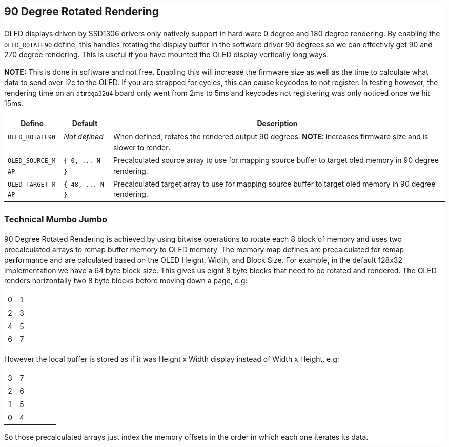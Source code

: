
 ## 90 Degree Rotated Rendering

 OLED displays driven by SSD1306 drivers only natively support in hard ware 0 degree and 180 degree rendering. By enabling the `OLED_ROTATE90` define, this handles rotating the display buffer in the software driver 90 degrees so we can effectivly get 90 and 270 degree rendering. This is useful if you have mounted the OLED display vertically long ways. 
 
 **NOTE:** This is done in software and not free. Enabling this will increase the firmware size as well as the time to calculate what data to send over i2c to the OLED. If you are strapped for cycles, this can cause keycodes to not register. In testing however, the rendering time on an `atmega32u4` board only went from 2ms to 5ms and keycodes not registering was only noticed once we hit 15ms.

 
|Define                 |Default        |Description                                     |
|-----------------------|---------------|------------------------------------------------|
|`OLED_ROTATE90`        |*Not defined*  |When defined, rotates the rendered output 90 degrees. **NOTE:** increases firmware size and is slower to render.  |
|`OLED_SOURCE_MAP`      |`{ 0, ... N }` |Precalculated source array to use for mapping source buffer to target oled memory in 90 degree rendering.         |
|`OLED_TARGET_MAP`      |`{ 48, ... N }`|Precalculated target array to use for mapping source buffer to target oled memory in 90 degree rendering.         |

### Technical Mumbo Jumbo 

90 Degree Rotated Rendering is achieved by using bitwise operations to rotate each 8 block of memory and uses two precalculated arrays to remap buffer memory to OLED memory. The memory map defines are precalculated for remap performance and are calculated based on the OLED Height, Width, and Block Size. For example, in the default 128x32 implementation we have a 64 byte block size. This gives us eight 8 byte blocks that need to be rotated and rendered. The OLED renders horizontally two 8 byte blocks before moving down a page, e.g:

|   |   |   |   |   |   |
|---|---|---|---|---|---|
| 0 | 1 |   |   |   |   |
| 2 | 3 |   |   |   |   |
| 4 | 5 |   |   |   |   |
| 6 | 7 |   |   |   |   |

However the local buffer is stored as if it was Height x Width display instead of Width x Height, e.g:

|   |   |   |   |   |   |
|---|---|---|---|---|---|
| 3 | 7 |   |   |   |   |
| 2 | 6 |   |   |   |   |
| 1 | 5 |   |   |   |   |
| 0 | 4 |   |   |   |   |

So those precalculated arrays just index the memory offsets in the order in which each one iterates its data.
